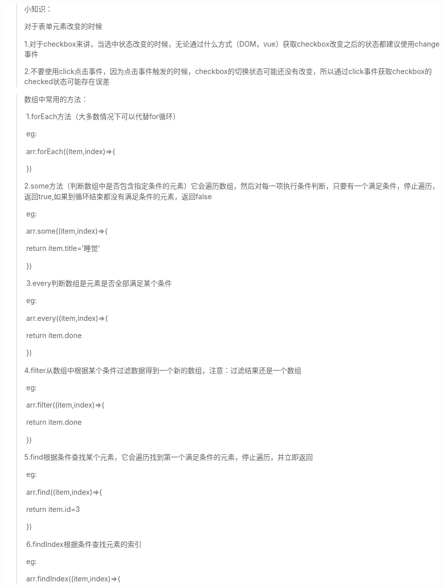 
> 小知识：
>
> 对于表单元素改变的时候
>
> 1.对于checkbox来讲，当选中状态改变的时候，无论通过什么方式（DOM，vue）获取checkbox改变之后的状态都建议使用change事件
>
> 2.不要使用click点击事件，因为点击事件触发的时候，checkbox的切换状态可能还没有改变，所以通过click事件获取checkbox的checked状态可能存在误差

> 数组中常用的方法：
>
> ​	1.forEach方法（大多数情况下可以代替for循环）
>
> ​		eg:
>
> ​			arr.forEach((item,index)=>{
>
> ​			})
>
> ​	2.some方法（判断数组中是否包含指定条件的元素）它会遍历数组，然后对每一项执行条件判断，只要有一个满足条件，停止遍历，返回true,如果到循环结束都没有满足条件的元素，返回false
>
> ​		eg:
>
> ​			arr.some((item,index)=>{
>
> ​				return item.title='睡觉'
>
> ​			})
>
> ​	3.every判断数组是元素是否全部满足某个条件
>
> ​		eg:
>
> ​			arr.every((item,index)=>{
>
> ​				return item.done
>
> ​			})
>
> ​	4.filter从数组中根据某个条件过滤数据得到一个新的数组，注意：过滤结果还是一个数组
>
> ​		eg:
>
> ​			arr.filter((item,index)=>{
>
> ​				return item.done
>
> ​			})
>
> ​	5.find根据条件查找某个元素，它会遍历找到第一个满足条件的元素，停止遍历，并立即返回
>
> ​		eg:
>
> ​			arr.find((item,index)=>{
>
> ​					return item.id=3
>
> ​			})
>
> ​	6.findIndex根据条件查找元素的索引
>
> ​		eg:
>
> ​			arr.findIndex((item,index)=>{